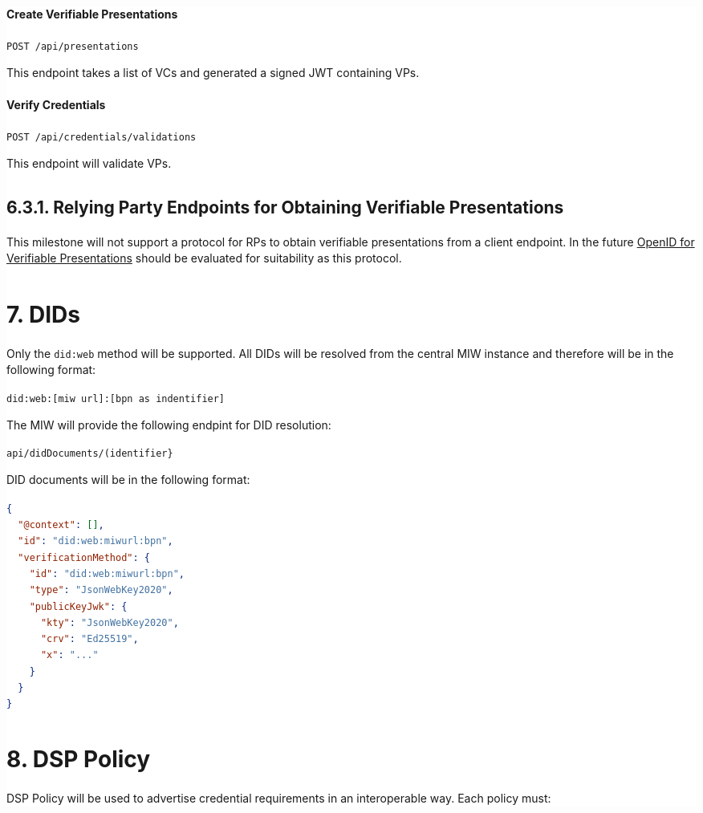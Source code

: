 
#### Create Verifiable Presentations
`POST /api/presentations`

This endpoint takes a list of VCs and generated a signed JWT containing VPs.

#### Verify Credentials
`POST /api/credentials/validations`

This endpoint will validate VPs.


## 6.3.1. Relying Party Endpoints for Obtaining Verifiable Presentations

This milestone will not support a protocol for RPs to obtain verifiable presentations from a client endpoint. In the
future [OpenID for Verifiable Presentations](https://openid.net/specs/openid-4-verifiable-presentations-1_0.html) should
be evaluated for suitability as this protocol.
 
# 7. DIDs

Only the `did:web` method will be supported. All DIDs will be resolved from the central MIW instance and therefore will be in the following format:

`did:web:[miw url]:[bpn as indentifier]`

The MIW will provide the following endpint for DID resolution:

`api/didDocuments/(identifier}`

DID documents will be in the following format:

```json
{
  "@context": [],
  "id": "did:web:miwurl:bpn",
  "verificationMethod": {
    "id": "did:web:miwurl:bpn",
    "type": "JsonWebKey2020",
    "publicKeyJwk": {
      "kty": "JsonWebKey2020",
      "crv": "Ed25519",
      "x": "..."
    }
  }
}
```

# 8. DSP Policy

DSP Policy will be used to advertise credential requirements in an interoperable way. Each policy must:
